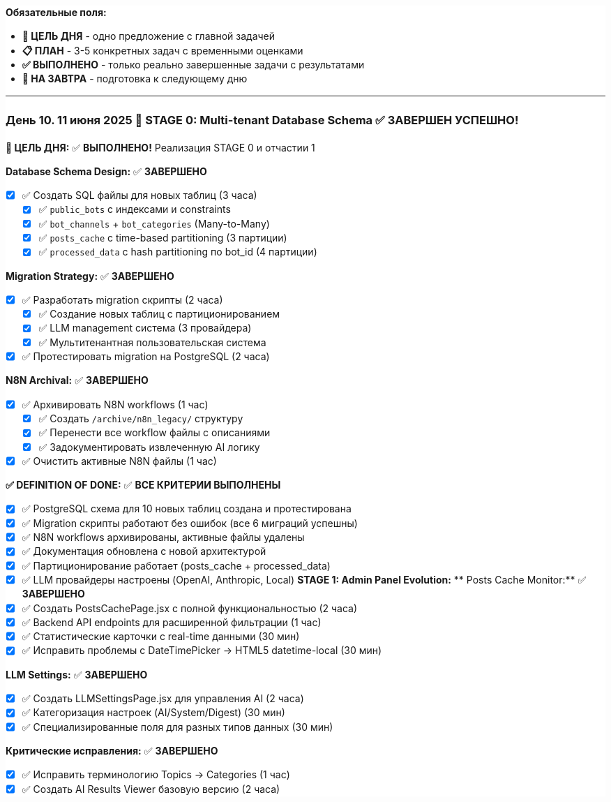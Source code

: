 **Обязательные поля:**
- **🎯 ЦЕЛЬ ДНЯ** - одно предложение с главной задачей
- **📋 ПЛАН** - 3-5 конкретных задач с временными оценками
- **✅ ВЫПОЛНЕНО** - только реально завершенные задачи с результатами
- **🔄 НА ЗАВТРА** - подготовка к следующему дню

---

### День 10. 11 июня 2025 🎯 **STAGE 0: Multi-tenant Database Schema** ✅ **ЗАВЕРШЕН УСПЕШНО!**

**🎯 ЦЕЛЬ ДНЯ:** ✅ **ВЫПОЛНЕНО!** Реализация STAGE 0 и отчастии 1 


**Database Schema Design:** ✅ **ЗАВЕРШЕНО**
- [x] ✅ Создать SQL файлы для новых таблиц (3 часа)
  - [x] ✅ `public_bots` с индексами и constraints
  - [x] ✅ `bot_channels` + `bot_categories` (Many-to-Many)
  - [x] ✅ `posts_cache` с time-based partitioning (3 партиции)
  - [x] ✅ `processed_data` с hash partitioning по bot_id (4 партиции)

**Migration Strategy:** ✅ **ЗАВЕРШЕНО**
- [x] ✅ Разработать migration скрипты (2 часа)
  - [x] ✅ Создание новых таблиц с партиционированием
  - [x] ✅ LLM management система (3 провайдера)
  - [x] ✅ Мультитенантная пользовательская система
- [x] ✅ Протестировать migration на PostgreSQL (2 часа)

**N8N Archival:** ✅ **ЗАВЕРШЕНО**
- [x] ✅ Архивировать N8N workflows (1 час)
  - [x] ✅ Создать `/archive/n8n_legacy/` структуру
  - [x] ✅ Перенести все workflow файлы с описаниями
  - [x] ✅ Задокументировать извлеченную AI логику
- [x] ✅ Очистить активные N8N файлы (1 час)

**✅ DEFINITION OF DONE:** ✅ **ВСЕ КРИТЕРИИ ВЫПОЛНЕНЫ**
- [x] ✅ PostgreSQL схема для 10 новых таблиц создана и протестирована
- [x] ✅ Migration скрипты работают без ошибок (все 6 миграций успешны)
- [x] ✅ N8N workflows архивированы, активные файлы удалены
- [x] ✅ Документация обновлена с новой архитектурой
- [x] ✅ Партиционирование работает (posts_cache + processed_data)
- [x] ✅ LLM провайдеры настроены (OpenAI, Anthropic, Local)
**STAGE 1: Admin Panel Evolution:**
** Posts Cache Monitor:** ✅ **ЗАВЕРШЕНО**
- [x] ✅ Создать PostsCachePage.jsx с полной функциональностью (2 часа)
- [x] ✅ Backend API endpoints для расширенной фильтрации (1 час)
- [x] ✅ Статистические карточки с real-time данными (30 мин)
- [x] ✅ Исправить проблемы с DateTimePicker → HTML5 datetime-local (30 мин)

**LLM Settings:** ✅ **ЗАВЕРШЕНО**  
- [x] ✅ Создать LLMSettingsPage.jsx для управления AI (2 часа)
- [x] ✅ Категоризация настроек (AI/System/Digest) (30 мин)
- [x] ✅ Специализированные поля для разных типов данных (30 мин)

**Критические исправления:** ✅ **ЗАВЕРШЕНО**
- [x] ✅ Исправить терминологию Topics → Categories (1 час)
- [x] ✅ Создать AI Results Viewer базовую версию (2 часа)
